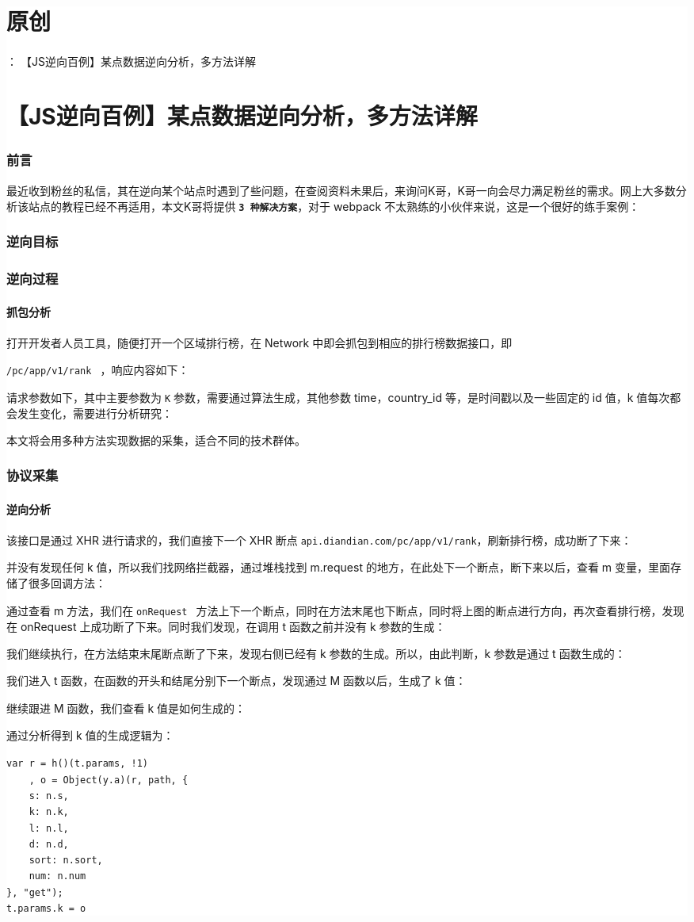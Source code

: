 # 原创
：  【JS逆向百例】某点数据逆向分析，多方法详解

# 【JS逆向百例】某点数据逆向分析，多方法详解

### 前言

最近收到粉丝的私信，其在逆向某个站点时遇到了些问题，在查阅资料未果后，来询问K哥，K哥一向会尽力满足粉丝的需求。网上大多数分析该站点的教程已经不再适用，本文K哥将提供 **`3 种解决方案`**，对于 webpack 不太熟练的小伙伴来说，这是一个很好的练手案例：

### 逆向目标

### 逆向过程

#### 抓包分析

打开开发者人员工具，随便打开一个区域排行榜，在 Network 中即会抓包到相应的排行榜数据接口，即

`/pc/app/v1/rank ` ，响应内容如下：

请求参数如下，其中主要参数为 `K` 参数，需要通过算法生成，其他参数 time，country_id 等，是时间戳以及一些固定的 id 值，k 值每次都会发生变化，需要进行分析研究：

本文将会用多种方法实现数据的采集，适合不同的技术群体。

### 协议采集

#### 逆向分析

该接口是通过 XHR 进行请求的，我们直接下一个 XHR 断点 `api.diandian.com/pc/app/v1/rank`，刷新排行榜，成功断了下来：

并没有发现任何 k 值，所以我们找网络拦截器，通过堆栈找到 m.request 的地方，在此处下一个断点，断下来以后，查看 m 变量，里面存储了很多回调方法：

通过查看 m 方法，我们在 `onRequest ` 方法上下一个断点，同时在方法末尾也下断点，同时将上图的断点进行方向，再次查看排行榜，发现在 onRequest 上成功断了下来。同时我们发现，在调用 t 函数之前并没有 k 参数的生成：

我们继续执行，在方法结束末尾断点断了下来，发现右侧已经有 k 参数的生成。所以，由此判断，k 参数是通过 t 函数生成的：

我们进入 t 函数，在函数的开头和结尾分别下一个断点，发现通过 M 函数以后，生成了 k 值：

继续跟进 M 函数，我们查看 k 值是如何生成的：

通过分析得到 k 值的生成逻辑为：

```
var r = h()(t.params, !1)
    , o = Object(y.a)(r, path, {
    s: n.s,
    k: n.k,
    l: n.l,
    d: n.d,
    sort: n.sort,
    num: n.num
}, "get");
t.params.k = o

```
